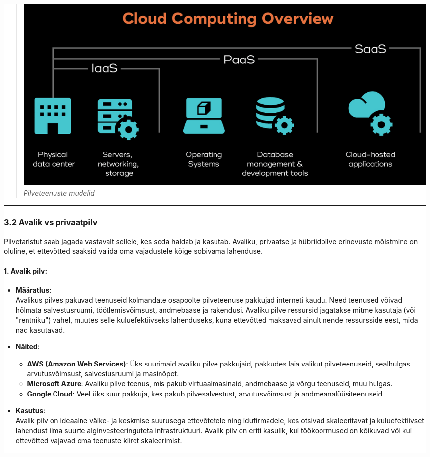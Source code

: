 > ![IaaS, PaaS ja SaaS mudelite skeem koos näidetega](/lectures/images/pilv_mud.png)
*Pilveteenuste mudelid*

---

### 3.2 Avalik vs privaatpilv

Pilvetaristut saab jagada vastavalt sellele, kes seda haldab ja kasutab. Avaliku, privaatse ja hübriidpilve erinevuste mõistmine on oluline, et ettevõtted saaksid valida oma vajadustele kõige sobivama lahenduse.

#### 1. **Avalik pilv**:
- **Määratlus**:  
  Avalikus pilves pakuvad teenuseid kolmandate osapoolte pilveteenuse pakkujad interneti kaudu. Need teenused võivad hõlmata salvestusruumi, töötlemisvõimsust, andmebaase ja rakendusi. Avaliku pilve ressursid jagatakse mitme kasutaja (või "rentniku") vahel, muutes selle kuluefektiivseks lahenduseks, kuna ettevõtted maksavad ainult nende ressursside eest, mida nad kasutavad.
  
- **Näited**:  
  - **AWS (Amazon Web Services)**: Üks suurimaid avaliku pilve pakkujaid, pakkudes laia valikut pilveteenuseid, sealhulgas arvutusvõimsust, salvestusruumi ja masinõpet.
  - **Microsoft Azure**: Avaliku pilve teenus, mis pakub virtuaalmasinaid, andmebaase ja võrgu teenuseid, muu hulgas.
  - **Google Cloud**: Veel üks suur pakkuja, kes pakub pilvesalvestust, arvutusvõimsust ja andmeanalüüsiteenuseid.

- **Kasutus**:  
  Avalik pilv on ideaalne väike- ja keskmise suurusega ettevõtetele ning idufirmadele, kes otsivad skaleeritavat ja kuluefektiivset lahendust ilma suurte alginvesteeringuteta infrastruktuuri. Avalik pilv on eriti kasulik, kui töökoormused on kõikuvad või kui ettevõtted vajavad oma teenuste kiiret skaleerimist.

---
